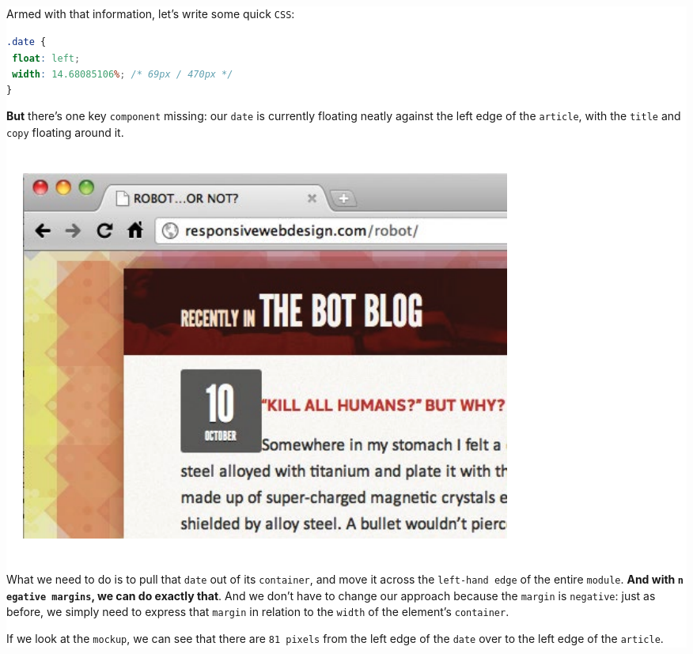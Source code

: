 Armed with that information, let’s write some quick `CSS`:

```css
.date {
 float: left;
 width: 14.68085106%; /* 69px / 470px */
}
```

**But** there’s one key `component` missing: our `date` is currently floating neatly against the left edge of
the `article`, with the `title` and `copy` floating around it.

![date-place-3](./date-place-3.png)


What we need to do is to pull that `date` out of its `container`, and move it across the `left-hand edge` of the entire `module`. **And with `negative margins`, we can do exactly that**. And we don’t have to change our approach because the `margin` is `negative`: just as before, we simply need to express that `margin` in relation to the `width` of the element’s `container`.


If we look at the `mockup`, we can see that there are `81 pixels` from the left edge of the `date` over to the left edge of the `article`.  
